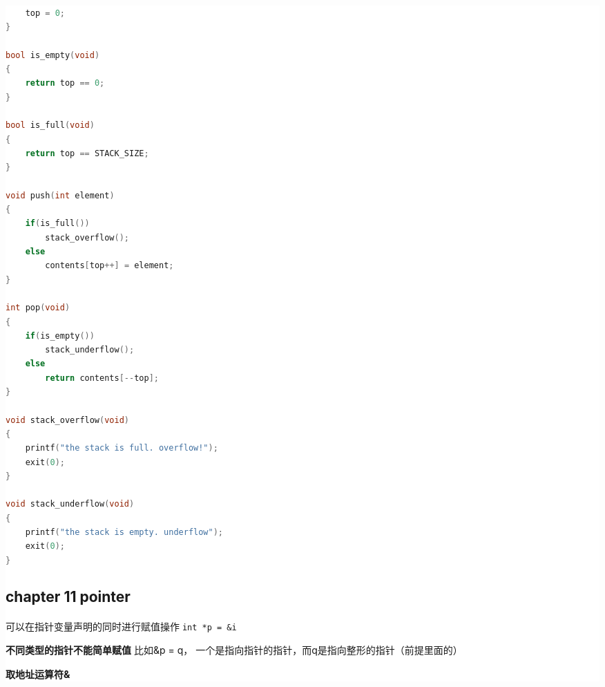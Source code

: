 ```c
    top = 0;
}

bool is_empty(void)
{
    return top == 0;
}

bool is_full(void)
{
    return top == STACK_SIZE;
}

void push(int element)
{
    if(is_full())
        stack_overflow();
    else    
        contents[top++] = element;
}

int pop(void)
{
    if(is_empty())
        stack_underflow();
    else
        return contents[--top];
}

void stack_overflow(void)
{
    printf("the stack is full. overflow!");
    exit(0);
}

void stack_underflow(void)
{
    printf("the stack is empty. underflow");
    exit(0);
}
```


## chapter 11 pointer

可以在指针变量声明的同时进行赋值操作
`int *p = &i`

**不同类型的指针不能简单赋值**
比如&p = q， 一个是指向指针的指针，而q是指向整形的指针（前提里面的）

**取地址运算符&**
